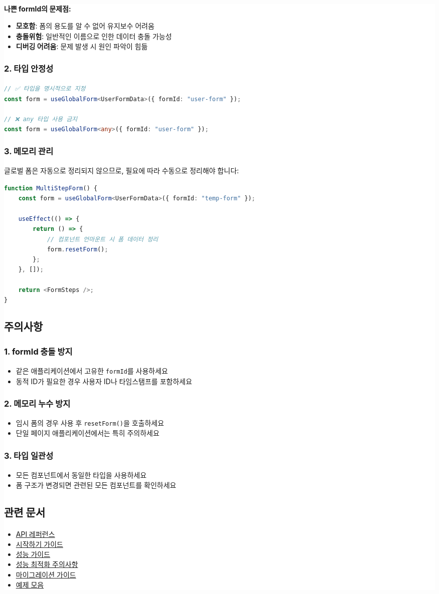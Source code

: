 **나쁜 formId의 문제점:**

-   **모호함**: 폼의 용도를 알 수 없어 유지보수 어려움
-   **충돌위험**: 일반적인 이름으로 인한 데이터 충돌 가능성
-   **디버깅 어려움**: 문제 발생 시 원인 파악이 힘듦

### 2. 타입 안정성

```typescript
// ✅ 타입을 명시적으로 지정
const form = useGlobalForm<UserFormData>({ formId: "user-form" });

// ❌ any 타입 사용 금지
const form = useGlobalForm<any>({ formId: "user-form" });
```

### 3. 메모리 관리

글로벌 폼은 자동으로 정리되지 않으므로, 필요에 따라 수동으로 정리해야 합니다:

```typescript
function MultiStepForm() {
    const form = useGlobalForm<UserFormData>({ formId: "temp-form" });

    useEffect(() => {
        return () => {
            // 컴포넌트 언마운트 시 폼 데이터 정리
            form.resetForm();
        };
    }, []);

    return <FormSteps />;
}
```

## 주의사항

### 1. formId 충돌 방지

-   같은 애플리케이션에서 고유한 `formId`를 사용하세요
-   동적 ID가 필요한 경우 사용자 ID나 타임스탬프를 포함하세요

### 2. 메모리 누수 방지

-   임시 폼의 경우 사용 후 `resetForm()`을 호출하세요
-   단일 페이지 애플리케이션에서는 특히 주의하세요

### 3. 타입 일관성

-   모든 컴포넌트에서 동일한 타입을 사용하세요
-   폼 구조가 변경되면 관련된 모든 컴포넌트를 확인하세요

## 관련 문서

-   [API 레퍼런스](./API-ko.md#useglobalform)
-   [시작하기 가이드](./getting-started-ko.md)
-   [성능 가이드](./performance-guide-ko.md)
-   [성능 최적화 주의사항](./performance-warnings-ko.md)
-   [마이그레이션 가이드](./migration-ko.md)
-   [예제 모음](./examples-ko.md)
